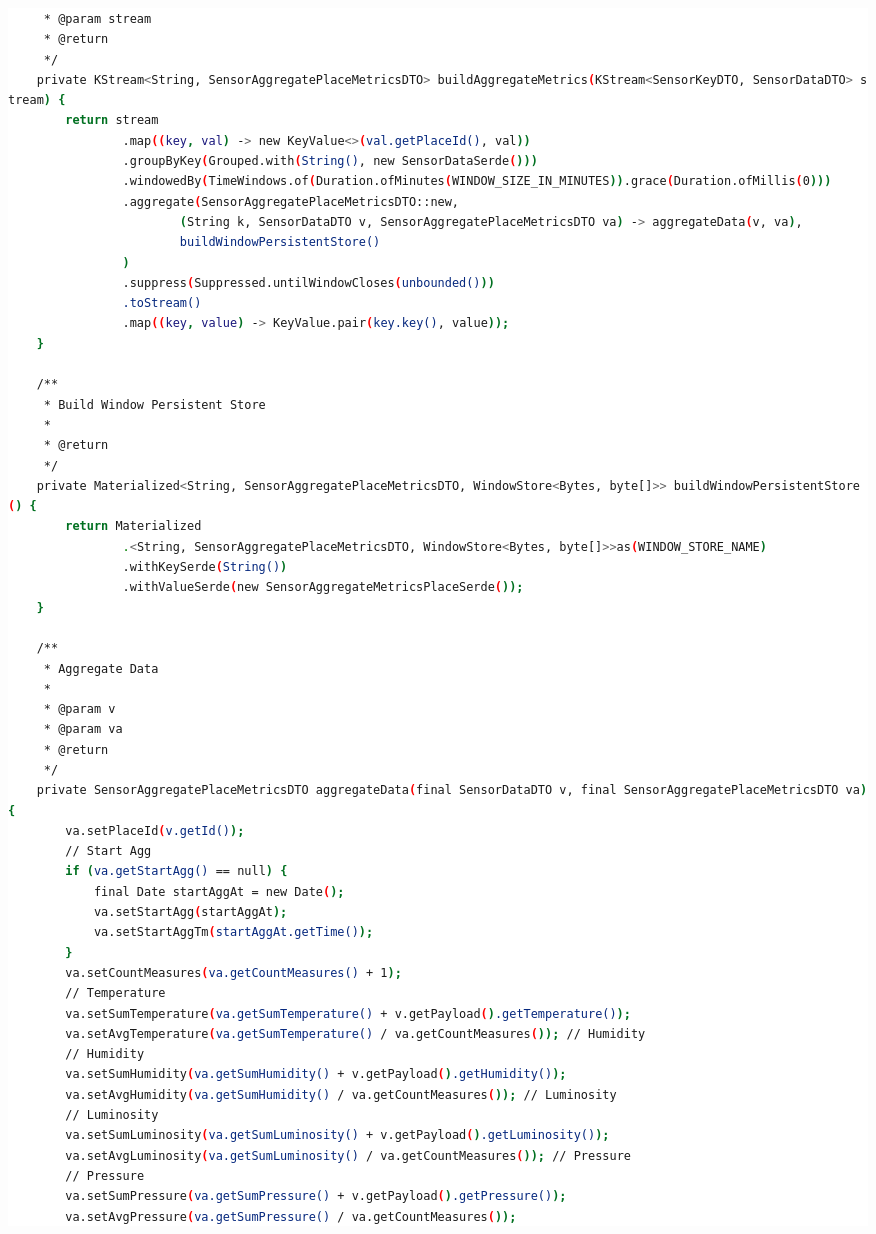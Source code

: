 ```bash
     * @param stream
     * @return
     */
    private KStream<String, SensorAggregatePlaceMetricsDTO> buildAggregateMetrics(KStream<SensorKeyDTO, SensorDataDTO> stream) {
        return stream
                .map((key, val) -> new KeyValue<>(val.getPlaceId(), val))
                .groupByKey(Grouped.with(String(), new SensorDataSerde()))
                .windowedBy(TimeWindows.of(Duration.ofMinutes(WINDOW_SIZE_IN_MINUTES)).grace(Duration.ofMillis(0)))
                .aggregate(SensorAggregatePlaceMetricsDTO::new,
                        (String k, SensorDataDTO v, SensorAggregatePlaceMetricsDTO va) -> aggregateData(v, va),
                        buildWindowPersistentStore()
                )
                .suppress(Suppressed.untilWindowCloses(unbounded()))
                .toStream()
                .map((key, value) -> KeyValue.pair(key.key(), value));
    }

    /**
     * Build Window Persistent Store
     *
     * @return
     */
    private Materialized<String, SensorAggregatePlaceMetricsDTO, WindowStore<Bytes, byte[]>> buildWindowPersistentStore() {
        return Materialized
                .<String, SensorAggregatePlaceMetricsDTO, WindowStore<Bytes, byte[]>>as(WINDOW_STORE_NAME)
                .withKeySerde(String())
                .withValueSerde(new SensorAggregateMetricsPlaceSerde());
    }

    /**
     * Aggregate Data
     *
     * @param v
     * @param va
     * @return
     */
    private SensorAggregatePlaceMetricsDTO aggregateData(final SensorDataDTO v, final SensorAggregatePlaceMetricsDTO va) {
        va.setPlaceId(v.getId());
        // Start Agg
        if (va.getStartAgg() == null) {
            final Date startAggAt = new Date();
            va.setStartAgg(startAggAt);
            va.setStartAggTm(startAggAt.getTime());
        }
        va.setCountMeasures(va.getCountMeasures() + 1);
        // Temperature
        va.setSumTemperature(va.getSumTemperature() + v.getPayload().getTemperature());
        va.setAvgTemperature(va.getSumTemperature() / va.getCountMeasures()); // Humidity
        // Humidity
        va.setSumHumidity(va.getSumHumidity() + v.getPayload().getHumidity());
        va.setAvgHumidity(va.getSumHumidity() / va.getCountMeasures()); // Luminosity
        // Luminosity
        va.setSumLuminosity(va.getSumLuminosity() + v.getPayload().getLuminosity());
        va.setAvgLuminosity(va.getSumLuminosity() / va.getCountMeasures()); // Pressure
        // Pressure
        va.setSumPressure(va.getSumPressure() + v.getPayload().getPressure());
        va.setAvgPressure(va.getSumPressure() / va.getCountMeasures());
```
